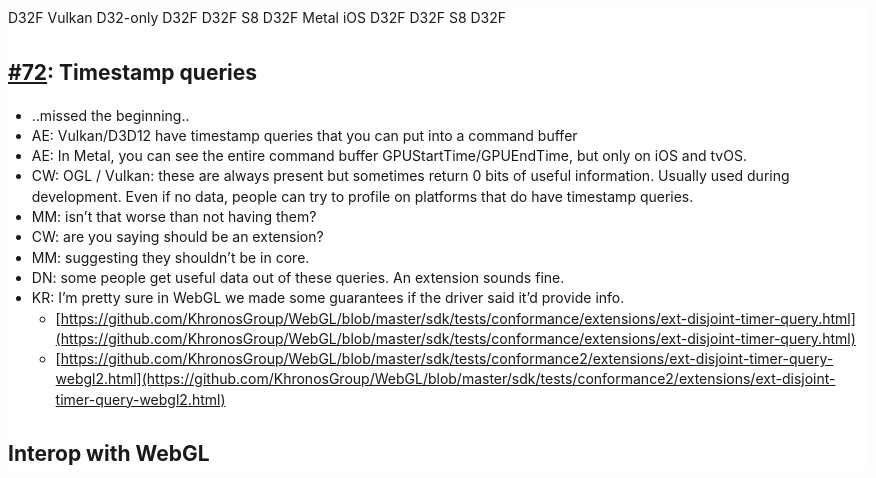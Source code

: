    <td>D32F
   </td>
  </tr>
  <tr>
   <td>Vulkan D32-only
   </td>
   <td>D32F
   </td>
   <td>D32F S8
   </td>
   <td>D32F
   </td>
  </tr>
  <tr>
   <td>Metal iOS
   </td>
   <td>D32F
   </td>
   <td>D32F S8
   </td>
   <td>D32F
   </td>
  </tr>
</table>



## [#72](https://github.com/gpuweb/gpuweb/issues/72): Timestamp queries



* ..missed the beginning..
* AE: Vulkan/D3D12 have timestamp queries that you can put into a command buffer
* AE: In Metal, you can see the entire command buffer GPUStartTime/GPUEndTime, but only on iOS and tvOS.
* CW: OGL / Vulkan: these are always present but sometimes return 0 bits of useful information. Usually used during development. Even if no data, people can try to profile on platforms that do have timestamp queries.
* MM: isn’t that worse than not having them?
* CW: are you saying should be an extension?
* MM: suggesting they shouldn’t be in core.
* DN: some people get useful data out of these queries. An extension sounds fine.
* KR: I’m pretty sure in WebGL we made some guarantees if the driver said it’d provide info.
    * [https://github.com/KhronosGroup/WebGL/blob/master/sdk/tests/conformance/extensions/ext-disjoint-timer-query.html](https://github.com/KhronosGroup/WebGL/blob/master/sdk/tests/conformance/extensions/ext-disjoint-timer-query.html)
    * [https://github.com/KhronosGroup/WebGL/blob/master/sdk/tests/conformance2/extensions/ext-disjoint-timer-query-webgl2.html](https://github.com/KhronosGroup/WebGL/blob/master/sdk/tests/conformance2/extensions/ext-disjoint-timer-query-webgl2.html)


## Interop with WebGL
